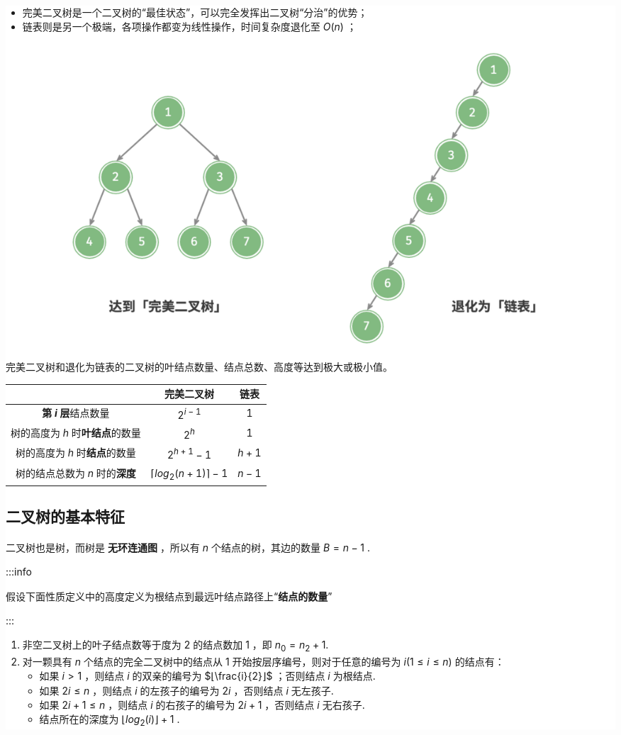 - 完美二叉树是一个二叉树的“最佳状态”，可以完全发挥出二叉树“分治”的优势；
- 链表则是另一个极端，各项操作都变为线性操作，时间复杂度退化至 $O(n)$ ；

![image-20221226172820794](./image/image-20221226172820794.png)

完美二叉树和退化为链表的二叉树的叶结点数量、结点总数、高度等达到极大或极小值。

|                                   |    完美二叉树    | 链表  |
| :-------------------------------: | :--------------: | :---: |
|       **第 $i$ 层**结点数量       |    $2^{i-1}$     |  $1$  |
| 树的高度为 $h$ 时**叶结点**的数量 |      $2^h$       |  $1$  |
|  树的高度为 $h$ 时**结点**的数量  |   $2^{h+1}-1$    | $h+1$ |
|  树的结点总数为 $n$ 时的**深度**  | $⌈log_2(n+1)⌉-1$ | $n-1$ |

## 二叉树的基本特征

二叉树也是树，而树是 **无环连通图** ，所以有 $n$ 个结点的树，其边的数量 $B = n-1$ . 

:::info

假设下面性质定义中的高度定义为根结点到最远叶结点路径上“**结点的数量**”

:::

1. 非空二叉树上的叶子结点数等于度为 $2$ 的结点数加 $1$ ，即 $n_0 = n_2 + 1$.
2. 对一颗具有 $n$ 个结点的完全二叉树中的结点从 $1$ 开始按层序编号，则对于任意的编号为 $i(1≤i≤n)$ 的结点有：
   - 如果 $i>1$ ，则结点 $i$ 的双亲的编号为 $⌊\frac{i}{2}⌋$ ；否则结点 $i$ 为根结点.
   - 如果 $2i ≤ n$ ，则结点 $i$ 的左孩子的编号为 $2i$ ，否则结点 $i$ 无左孩子.
   - 如果 $2i+1≤ n$ ，则结点 $i$ 的右孩子的编号为 $2i+1$ ，否则结点 $i$ 无右孩子.
   - 结点所在的深度为 $⌊log_2(i)⌋+1$ .
